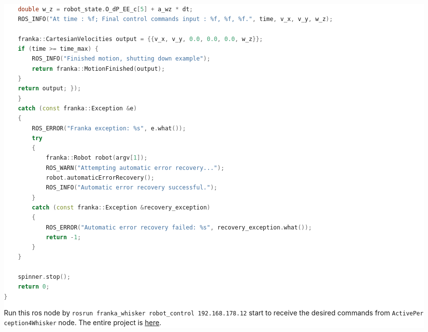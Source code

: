 ```cpp
    double w_z = robot_state.O_dP_EE_c[5] + a_wz * dt;
    ROS_INFO("At time : %f; Final control commands input : %f, %f, %f.", time, v_x, v_y, w_z);

    franka::CartesianVelocities output = {{v_x, v_y, 0.0, 0.0, 0.0, w_z}};
    if (time >= time_max) {
        ROS_INFO("Finished motion, shutting down example");
        return franka::MotionFinished(output);
    }
    return output; });
    }
    catch (const franka::Exception &e)
    {
        ROS_ERROR("Franka exception: %s", e.what());
        try
        {
            franka::Robot robot(argv[1]);
            ROS_WARN("Attempting automatic error recovery...");
            robot.automaticErrorRecovery();
            ROS_INFO("Automatic error recovery successful.");
        }
        catch (const franka::Exception &recovery_exception)
        {
            ROS_ERROR("Automatic error recovery failed: %s", recovery_exception.what());
            return -1;
        }
    }

    spinner.stop();
    return 0;
}
```

Run this ros node by `rosrun franka_whisker robot_control 192.168.178.12` start to receive the desired commands from `ActivePerception4Whisker` node. The entire project is [here](https://github.com/LUKEDUDE97/ActivatePerception4WhiskerTipEXP.git).
